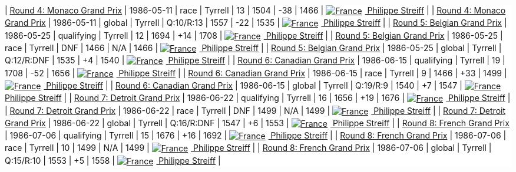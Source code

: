 | [Round 4: Monaco Grand Prix](../seasons/1986-season-report#round-4-monaco-grand-prix) | 1986-05-11 | race | Tyrrell | 13 | 1504 | -38 | 1466 | [<img src="https://upload.wikimedia.org/wikipedia/commons/c/c3/Flag_of_France.svg" alt="France" width="20" height="auto" style="vertical-align: middle; margin-right: 5px;" onerror="this.outerHTML='🇫🇷'; this.style.marginRight='5px';"/> Philippe Streiff](philippe-streiff) |
| [Round 4: Monaco Grand Prix](../seasons/1986-season-report#round-4-monaco-grand-prix) | 1986-05-11 | global | Tyrrell | Q:10/R:13 | 1557 | -22 | 1535 | [<img src="https://upload.wikimedia.org/wikipedia/commons/c/c3/Flag_of_France.svg" alt="France" width="20" height="auto" style="vertical-align: middle; margin-right: 5px;" onerror="this.outerHTML='🇫🇷'; this.style.marginRight='5px';"/> Philippe Streiff](philippe-streiff) |
| [Round 5: Belgian Grand Prix](../seasons/1986-season-report#round-5-belgian-grand-prix) | 1986-05-25 | qualifying | Tyrrell | 12 | 1694 | +14 | 1708 | [<img src="https://upload.wikimedia.org/wikipedia/commons/c/c3/Flag_of_France.svg" alt="France" width="20" height="auto" style="vertical-align: middle; margin-right: 5px;" onerror="this.outerHTML='🇫🇷'; this.style.marginRight='5px';"/> Philippe Streiff](philippe-streiff) |
| [Round 5: Belgian Grand Prix](../seasons/1986-season-report#round-5-belgian-grand-prix) | 1986-05-25 | race | Tyrrell | DNF | 1466 | N/A | 1466 | [<img src="https://upload.wikimedia.org/wikipedia/commons/c/c3/Flag_of_France.svg" alt="France" width="20" height="auto" style="vertical-align: middle; margin-right: 5px;" onerror="this.outerHTML='🇫🇷'; this.style.marginRight='5px';"/> Philippe Streiff](philippe-streiff) |
| [Round 5: Belgian Grand Prix](../seasons/1986-season-report#round-5-belgian-grand-prix) | 1986-05-25 | global | Tyrrell | Q:12/R:DNF | 1535 | +4 | 1540 | [<img src="https://upload.wikimedia.org/wikipedia/commons/c/c3/Flag_of_France.svg" alt="France" width="20" height="auto" style="vertical-align: middle; margin-right: 5px;" onerror="this.outerHTML='🇫🇷'; this.style.marginRight='5px';"/> Philippe Streiff](philippe-streiff) |
| [Round 6: Canadian Grand Prix](../seasons/1986-season-report#round-6-canadian-grand-prix) | 1986-06-15 | qualifying | Tyrrell | 19 | 1708 | -52 | 1656 | [<img src="https://upload.wikimedia.org/wikipedia/commons/c/c3/Flag_of_France.svg" alt="France" width="20" height="auto" style="vertical-align: middle; margin-right: 5px;" onerror="this.outerHTML='🇫🇷'; this.style.marginRight='5px';"/> Philippe Streiff](philippe-streiff) |
| [Round 6: Canadian Grand Prix](../seasons/1986-season-report#round-6-canadian-grand-prix) | 1986-06-15 | race | Tyrrell | 9 | 1466 | +33 | 1499 | [<img src="https://upload.wikimedia.org/wikipedia/commons/c/c3/Flag_of_France.svg" alt="France" width="20" height="auto" style="vertical-align: middle; margin-right: 5px;" onerror="this.outerHTML='🇫🇷'; this.style.marginRight='5px';"/> Philippe Streiff](philippe-streiff) |
| [Round 6: Canadian Grand Prix](../seasons/1986-season-report#round-6-canadian-grand-prix) | 1986-06-15 | global | Tyrrell | Q:19/R:9 | 1540 | +7 | 1547 | [<img src="https://upload.wikimedia.org/wikipedia/commons/c/c3/Flag_of_France.svg" alt="France" width="20" height="auto" style="vertical-align: middle; margin-right: 5px;" onerror="this.outerHTML='🇫🇷'; this.style.marginRight='5px';"/> Philippe Streiff](philippe-streiff) |
| [Round 7: Detroit Grand Prix](../seasons/1986-season-report#round-7-detroit-grand-prix) | 1986-06-22 | qualifying | Tyrrell | 16 | 1656 | +19 | 1676 | [<img src="https://upload.wikimedia.org/wikipedia/commons/c/c3/Flag_of_France.svg" alt="France" width="20" height="auto" style="vertical-align: middle; margin-right: 5px;" onerror="this.outerHTML='🇫🇷'; this.style.marginRight='5px';"/> Philippe Streiff](philippe-streiff) |
| [Round 7: Detroit Grand Prix](../seasons/1986-season-report#round-7-detroit-grand-prix) | 1986-06-22 | race | Tyrrell | DNF | 1499 | N/A | 1499 | [<img src="https://upload.wikimedia.org/wikipedia/commons/c/c3/Flag_of_France.svg" alt="France" width="20" height="auto" style="vertical-align: middle; margin-right: 5px;" onerror="this.outerHTML='🇫🇷'; this.style.marginRight='5px';"/> Philippe Streiff](philippe-streiff) |
| [Round 7: Detroit Grand Prix](../seasons/1986-season-report#round-7-detroit-grand-prix) | 1986-06-22 | global | Tyrrell | Q:16/R:DNF | 1547 | +6 | 1553 | [<img src="https://upload.wikimedia.org/wikipedia/commons/c/c3/Flag_of_France.svg" alt="France" width="20" height="auto" style="vertical-align: middle; margin-right: 5px;" onerror="this.outerHTML='🇫🇷'; this.style.marginRight='5px';"/> Philippe Streiff](philippe-streiff) |
| [Round 8: French Grand Prix](../seasons/1986-season-report#round-8-french-grand-prix) | 1986-07-06 | qualifying | Tyrrell | 15 | 1676 | +16 | 1692 | [<img src="https://upload.wikimedia.org/wikipedia/commons/c/c3/Flag_of_France.svg" alt="France" width="20" height="auto" style="vertical-align: middle; margin-right: 5px;" onerror="this.outerHTML='🇫🇷'; this.style.marginRight='5px';"/> Philippe Streiff](philippe-streiff) |
| [Round 8: French Grand Prix](../seasons/1986-season-report#round-8-french-grand-prix) | 1986-07-06 | race | Tyrrell | 10 | 1499 | N/A | 1499 | [<img src="https://upload.wikimedia.org/wikipedia/commons/c/c3/Flag_of_France.svg" alt="France" width="20" height="auto" style="vertical-align: middle; margin-right: 5px;" onerror="this.outerHTML='🇫🇷'; this.style.marginRight='5px';"/> Philippe Streiff](philippe-streiff) |
| [Round 8: French Grand Prix](../seasons/1986-season-report#round-8-french-grand-prix) | 1986-07-06 | global | Tyrrell | Q:15/R:10 | 1553 | +5 | 1558 | [<img src="https://upload.wikimedia.org/wikipedia/commons/c/c3/Flag_of_France.svg" alt="France" width="20" height="auto" style="vertical-align: middle; margin-right: 5px;" onerror="this.outerHTML='🇫🇷'; this.style.marginRight='5px';"/> Philippe Streiff](philippe-streiff) |